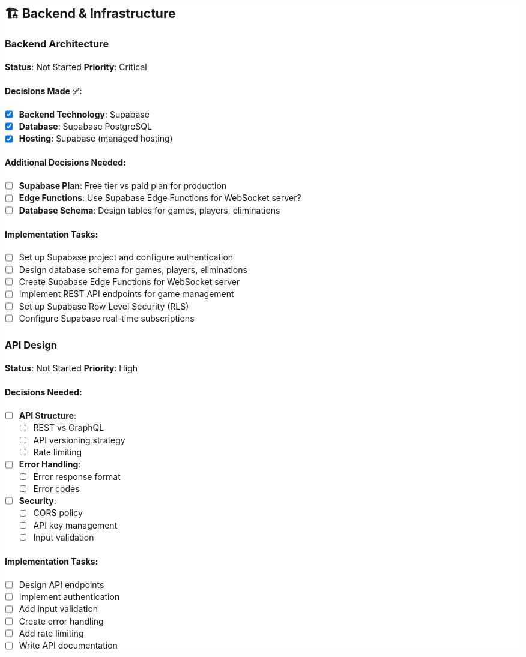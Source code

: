 ## 🏗️ Backend & Infrastructure

### Backend Architecture

**Status**: Not Started
**Priority**: Critical

#### Decisions Made ✅:

- [x] **Backend Technology**: Supabase
- [x] **Database**: Supabase PostgreSQL
- [x] **Hosting**: Supabase (managed hosting)

#### Additional Decisions Needed:

- [ ] **Supabase Plan**: Free tier vs paid plan for production
- [ ] **Edge Functions**: Use Supabase Edge Functions for WebSocket server?
- [ ] **Database Schema**: Design tables for games, players, eliminations

#### Implementation Tasks:

- [ ] Set up Supabase project and configure authentication
- [ ] Design database schema for games, players, eliminations
- [ ] Create Supabase Edge Functions for WebSocket server
- [ ] Implement REST API endpoints for game management
- [ ] Set up Supabase Row Level Security (RLS)
- [ ] Configure Supabase real-time subscriptions

### API Design

**Status**: Not Started
**Priority**: High

#### Decisions Needed:

- [ ] **API Structure**:
  - [ ] REST vs GraphQL
  - [ ] API versioning strategy
  - [ ] Rate limiting
- [ ] **Error Handling**:
  - [ ] Error response format
  - [ ] Error codes
- [ ] **Security**:
  - [ ] CORS policy
  - [ ] API key management
  - [ ] Input validation

#### Implementation Tasks:

- [ ] Design API endpoints
- [ ] Implement authentication
- [ ] Add input validation
- [ ] Create error handling
- [ ] Add rate limiting
- [ ] Write API documentation
